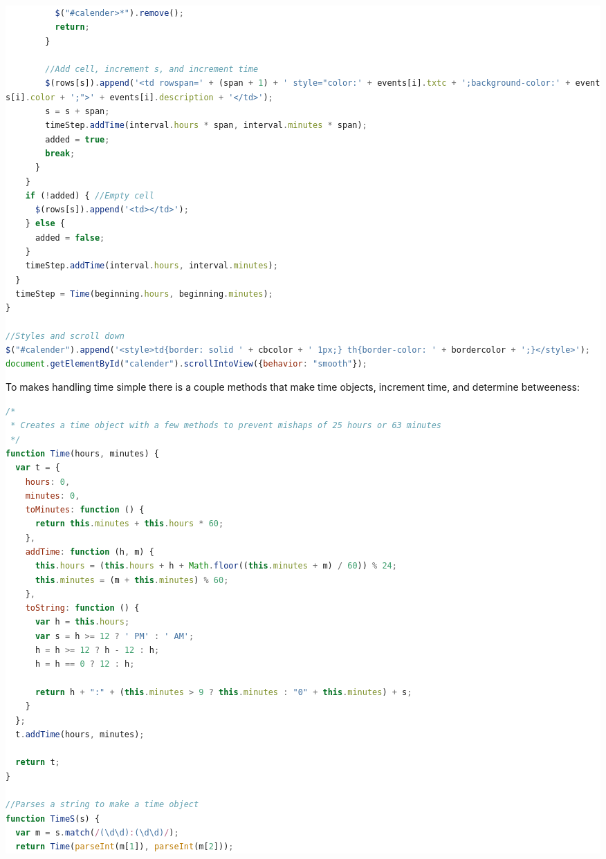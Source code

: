 ```javascript
          $("#calender>*").remove();
          return;
        }

        //Add cell, increment s, and increment time
        $(rows[s]).append('<td rowspan=' + (span + 1) + ' style="color:' + events[i].txtc + ';background-color:' + events[i].color + ';">' + events[i].description + '</td>');
        s = s + span;
        timeStep.addTime(interval.hours * span, interval.minutes * span);
        added = true;
        break;
      }
    }
    if (!added) { //Empty cell
      $(rows[s]).append('<td></td>');
    } else {
      added = false;
    }
    timeStep.addTime(interval.hours, interval.minutes);
  }
  timeStep = Time(beginning.hours, beginning.minutes);
}

//Styles and scroll down
$("#calender").append('<style>td{border: solid ' + cbcolor + ' 1px;} th{border-color: ' + bordercolor + ';}</style>');
document.getElementById("calender").scrollIntoView({behavior: "smooth"});
```

To makes handling time simple there is a couple methods that make time objects, increment time, and determine betweeness:
```javascript
/*
 * Creates a time object with a few methods to prevent mishaps of 25 hours or 63 minutes
 */
function Time(hours, minutes) {
  var t = {
	hours: 0,
	minutes: 0,
	toMinutes: function () {
	  return this.minutes + this.hours * 60;
	},
    addTime: function (h, m) {
	  this.hours = (this.hours + h + Math.floor((this.minutes + m) / 60)) % 24;
	  this.minutes = (m + this.minutes) % 60;
	},
    toString: function () {
	  var h = this.hours;
	  var s = h >= 12 ? ' PM' : ' AM';
	  h = h >= 12 ? h - 12 : h;
	  h = h == 0 ? 12 : h;

	  return h + ":" + (this.minutes > 9 ? this.minutes : "0" + this.minutes) + s;
    }
  };
  t.addTime(hours, minutes);

  return t;
}

//Parses a string to make a time object
function TimeS(s) {
  var m = s.match(/(\d\d):(\d\d)/);
  return Time(parseInt(m[1]), parseInt(m[2]));
```